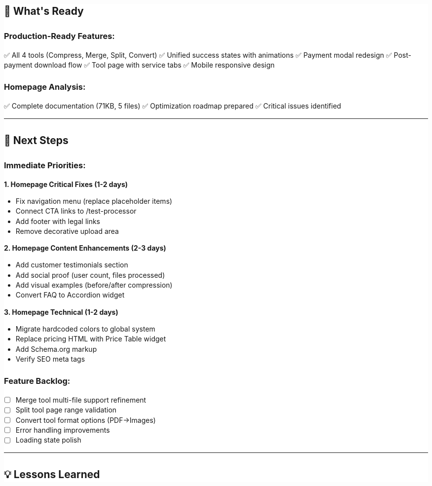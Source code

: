 
## 🚀 What's Ready

### Production-Ready Features:
✅ All 4 tools (Compress, Merge, Split, Convert)
✅ Unified success states with animations
✅ Payment modal redesign
✅ Post-payment download flow
✅ Tool page with service tabs
✅ Mobile responsive design

### Homepage Analysis:
✅ Complete documentation (71KB, 5 files)
✅ Optimization roadmap prepared
✅ Critical issues identified

---

## 🔄 Next Steps

### Immediate Priorities:

**1. Homepage Critical Fixes (1-2 days)**
- Fix navigation menu (replace placeholder items)
- Connect CTA links to /test-processor
- Add footer with legal links
- Remove decorative upload area

**2. Homepage Content Enhancements (2-3 days)**
- Add customer testimonials section
- Add social proof (user count, files processed)
- Add visual examples (before/after compression)
- Convert FAQ to Accordion widget

**3. Homepage Technical (1-2 days)**
- Migrate hardcoded colors to global system
- Replace pricing HTML with Price Table widget
- Add Schema.org markup
- Verify SEO meta tags

### Feature Backlog:
- [ ] Merge tool multi-file support refinement
- [ ] Split tool page range validation
- [ ] Convert tool format options (PDF→Images)
- [ ] Error handling improvements
- [ ] Loading state polish

---

## 💡 Lessons Learned
